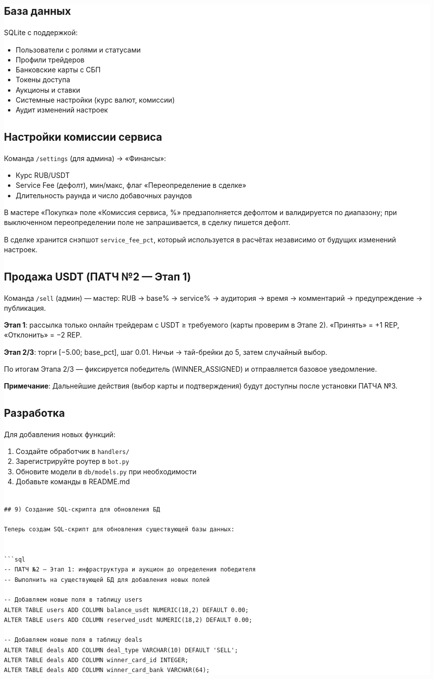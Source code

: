 ## База данных

SQLite с поддержкой:
- Пользователи с ролями и статусами
- Профили трейдеров
- Банковские карты с СБП
- Токены доступа
- Аукционы и ставки
- Системные настройки (курс валют, комиссии)
- Аудит изменений настроек

## Настройки комиссии сервиса

Команда `/settings` (для админа) → «Финансы»:
- Курс RUB/USDT
- Service Fee (дефолт), мин/макс, флаг «Переопределение в сделке»
- Длительность раунда и число добавочных раундов

В мастере «Покупка» поле «Комиссия сервиса, %» предзаполняется дефолтом и валидируется по диапазону; при выключенном переопределении поле не запрашивается, в сделку пишется дефолт.

В сделке хранится снэпшот `service_fee_pct`, который используется в расчётах независимо от будущих изменений настроек.

## Продажа USDT (ПАТЧ №2 — Этап 1)

Команда `/sell` (админ) — мастер: RUB → base% → service% → аудитория → время → комментарий → предупреждение → публикация.

**Этап 1**: рассылка только онлайн трейдерам с USDT ≥ требуемого (карты проверим в Этапе 2). «Принять» = +1 REP, «Отклонить» = −2 REP.

**Этап 2/3**: торги [−5.00; base_pct], шаг 0.01. Ничьи → тай-брейки до 5, затем случайный выбор.

По итогам Этапа 2/3 — фиксируется победитель (WINNER_ASSIGNED) и отправляется базовое уведомление.

**Примечание**: Дальнейшие действия (выбор карты и подтверждения) будут доступны после установки ПАТЧА №3.

## Разработка

Для добавления новых функций:
1. Создайте обработчик в `handlers/`
2. Зарегистрируйте роутер в `bot.py`
3. Обновите модели в `db/models.py` при необходимости
4. Добавьте команды в README.md
```

## 9) Создание SQL-скрипта для обновления БД

Теперь создам SQL-скрипт для обновления существующей базы данных:


```sql
-- ПАТЧ №2 — Этап 1: инфраструктура и аукцион до определения победителя
-- Выполнить на существующей БД для добавления новых полей

-- Добавляем новые поля в таблицу users
ALTER TABLE users ADD COLUMN balance_usdt NUMERIC(18,2) DEFAULT 0.00;
ALTER TABLE users ADD COLUMN reserved_usdt NUMERIC(18,2) DEFAULT 0.00;

-- Добавляем новые поля в таблицу deals
ALTER TABLE deals ADD COLUMN deal_type VARCHAR(10) DEFAULT 'SELL';
ALTER TABLE deals ADD COLUMN winner_card_id INTEGER;
ALTER TABLE deals ADD COLUMN winner_card_bank VARCHAR(64);
```
